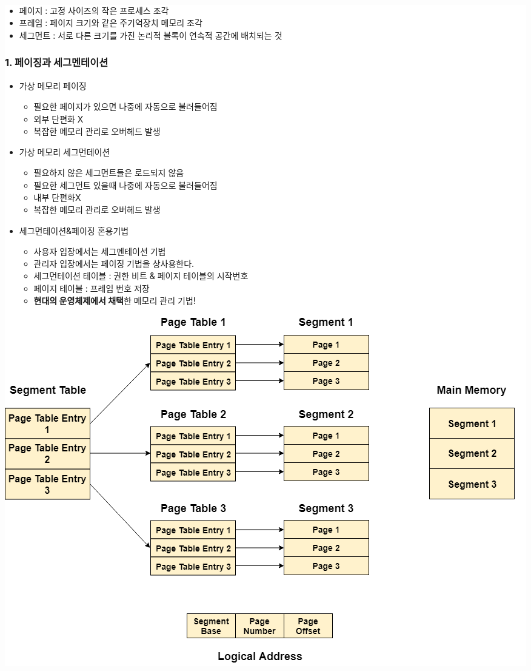 - 페이지 : 고정 사이즈의 작은 프로세스 조각
- 프레임 : 페이지 크기와 같은 주기억장치 메모리 조각
- 세그먼트 : 서로 다른 크기를 가진 논리적 블록이 연속적 공간에 배치되는 것


### 1. 페이징과 세그멘테이션

- 가상 메모리 페이징
    - 필요한 페이지가 있으면 나중에 자동으로 불러들어짐
    - 외부 단편화 X
    - 복잡한 메모리 관리로 오버헤드 발생


- 가상 메모리 세그먼테이션
    - 필요하지 않은 세그먼트들은 로드되지 않음
    - 필요한 세그먼트 있을때 나중에 자동으로 불러들어짐
    - 내부 단편화X
    - 복잡한 메모리 관리로 오버헤드 발생

- 세그먼테이션&페이징 혼용기법
    - 사용자 입장에서는 세그멘테이션 기법
    - 관리자 입장에서는 페이징 기법을 상사용한다.
    - 세그먼테이션 테이블 : 권한 비트 & 페이지 테이블의 시작번호
    - 페이지 테이블 : 프레임 번호 저장
    - **현대의 운영체제에서 채택**한 메모리 관리 기법!

![세그먼테이션&페이징 혼용](./photo/os6.png)
